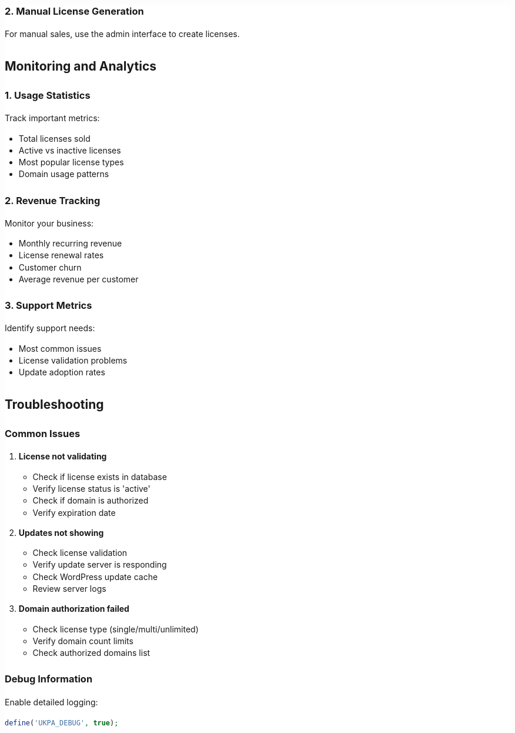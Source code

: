 ### **2. Manual License Generation**
For manual sales, use the admin interface to create licenses.

## **Monitoring and Analytics**

### **1. Usage Statistics**
Track important metrics:
- Total licenses sold
- Active vs inactive licenses
- Most popular license types
- Domain usage patterns

### **2. Revenue Tracking**
Monitor your business:
- Monthly recurring revenue
- License renewal rates
- Customer churn
- Average revenue per customer

### **3. Support Metrics**
Identify support needs:
- Most common issues
- License validation problems
- Update adoption rates

## **Troubleshooting**

### **Common Issues**

1. **License not validating**
   - Check if license exists in database
   - Verify license status is 'active'
   - Check if domain is authorized
   - Verify expiration date

2. **Updates not showing**
   - Check license validation
   - Verify update server is responding
   - Check WordPress update cache
   - Review server logs

3. **Domain authorization failed**
   - Check license type (single/multi/unlimited)
   - Verify domain count limits
   - Check authorized domains list

### **Debug Information**

Enable detailed logging:
```php
define('UKPA_DEBUG', true);
```
